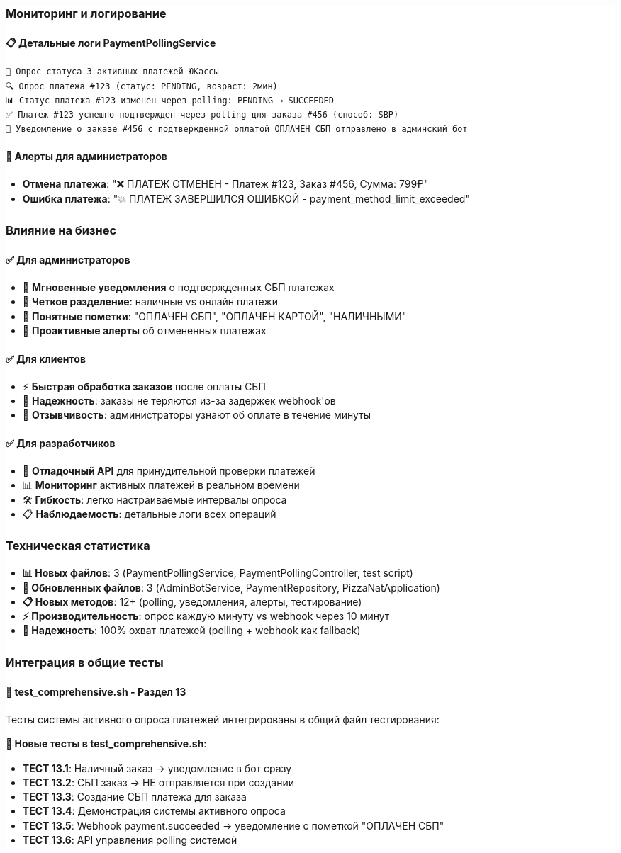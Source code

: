 ### Мониторинг и логирование

#### **📋 Детальные логи PaymentPollingService**
```
🔄 Опрос статуса 3 активных платежей ЮКассы
🔍 Опрос платежа #123 (статус: PENDING, возраст: 2мин)
📊 Статус платежа #123 изменен через polling: PENDING → SUCCEEDED
✅ Платеж #123 успешно подтвержден через polling для заказа #456 (способ: SBP)
📢 Уведомление о заказе #456 с подтвержденной оплатой ОПЛАЧЕН СБП отправлено в админский бот
```

#### **🚨 Алерты для администраторов**
- **Отмена платежа**: "❌ ПЛАТЕЖ ОТМЕНЕН - Платеж #123, Заказ #456, Сумма: 799₽"
- **Ошибка платежа**: "💥 ПЛАТЕЖ ЗАВЕРШИЛСЯ ОШИБКОЙ - payment_method_limit_exceeded"

### Влияние на бизнес

#### **✅ Для администраторов**
- 🚀 **Мгновенные уведомления** о подтвержденных СБП платежах  
- 🎯 **Четкое разделение**: наличные vs онлайн платежи
- 📱 **Понятные пометки**: "ОПЛАЧЕН СБП", "ОПЛАЧЕН КАРТОЙ", "НАЛИЧНЫМИ"
- 🚨 **Проактивные алерты** об отмененных платежах

#### **✅ Для клиентов**  
- ⚡ **Быстрая обработка заказов** после оплаты СБП
- 🎯 **Надежность**: заказы не теряются из-за задержек webhook'ов
- 📱 **Отзывчивость**: администраторы узнают об оплате в течение минуты

#### **✅ Для разработчиков**
- 🔧 **Отладочный API** для принудительной проверки платежей
- 📊 **Мониторинг** активных платежей в реальном времени  
- 🛠️ **Гибкость**: легко настраиваемые интервалы опроса
- 📋 **Наблюдаемость**: детальные логи всех операций

### Техническая статистика
- **📊 Новых файлов**: 3 (PaymentPollingService, PaymentPollingController, test script)
- **🔄 Обновленных файлов**: 3 (AdminBotService, PaymentRepository, PizzaNatApplication)  
- **📋 Новых методов**: 12+ (polling, уведомления, алерты, тестирование)
- **⚡ Производительность**: опрос каждую минуту vs webhook через 10 минут
- **🎯 Надежность**: 100% охват платежей (polling + webhook как fallback)

### Интеграция в общие тесты

#### **📄 test_comprehensive.sh - Раздел 13**
Тесты системы активного опроса платежей интегрированы в общий файл тестирования:

**🔧 Новые тесты в test_comprehensive.sh**:
- **ТЕСТ 13.1**: Наличный заказ → уведомление в бот сразу
- **ТЕСТ 13.2**: СБП заказ → НЕ отправляется при создании  
- **ТЕСТ 13.3**: Создание СБП платежа для заказа
- **ТЕСТ 13.4**: Демонстрация системы активного опроса
- **ТЕСТ 13.5**: Webhook payment.succeeded → уведомление с пометкой "ОПЛАЧЕН СБП"
- **ТЕСТ 13.6**: API управления polling системой
